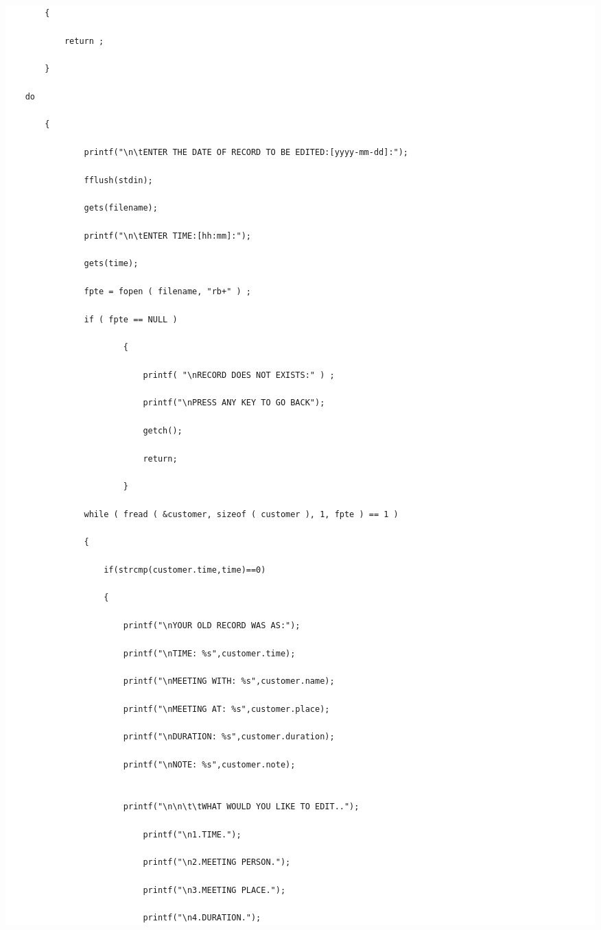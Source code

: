             {

                return ;

            }

        do

            {

                    printf("\n\tENTER THE DATE OF RECORD TO BE EDITED:[yyyy-mm-dd]:");

                    fflush(stdin);

                    gets(filename);

                    printf("\n\tENTER TIME:[hh:mm]:");

                    gets(time);

                    fpte = fopen ( filename, "rb+" ) ;

                    if ( fpte == NULL )

                            {

                                printf( "\nRECORD DOES NOT EXISTS:" ) ;

                                printf("\nPRESS ANY KEY TO GO BACK");

                                getch();

                                return;

                            }

                    while ( fread ( &customer, sizeof ( customer ), 1, fpte ) == 1 )

                    {

                        if(strcmp(customer.time,time)==0)

                        {

                            printf("\nYOUR OLD RECORD WAS AS:");

                            printf("\nTIME: %s",customer.time);

                            printf("\nMEETING WITH: %s",customer.name);

                            printf("\nMEETING AT: %s",customer.place);

                            printf("\nDURATION: %s",customer.duration);

                            printf("\nNOTE: %s",customer.note);


                            printf("\n\n\t\tWHAT WOULD YOU LIKE TO EDIT..");

                                printf("\n1.TIME.");

                                printf("\n2.MEETING PERSON.");

                                printf("\n3.MEETING PLACE.");

                                printf("\n4.DURATION.");
